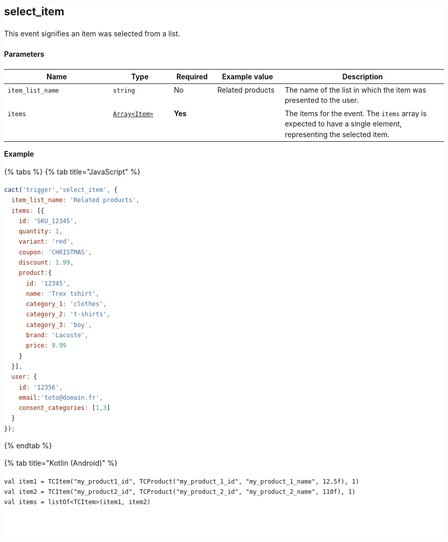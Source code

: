 ## select\_item

This event signifies an item was selected from a list.

#### Parameters <a href="#parameters_23" id="parameters_23"></a>

<table><thead><tr><th width="192">Name</th><th width="105">Type</th><th width="71">Required</th><th width="118">Example value</th><th>Description</th></tr></thead><tbody><tr><td><code>item_list_name</code></td><td><code>string</code></td><td>No</td><td>Related products</td><td>The name of the list in which the item was presented to the user.</td></tr><tr><td><code>items</code></td><td><a href="e-commerce-events.md#item"><code>Array&#x3C;Item></code></a></td><td><strong>Yes</strong></td><td></td><td>The items for the event. The <code>items</code> array is expected to have a single element, representing the selected item.</td></tr></tbody></table>

**Example**

{% tabs %}
{% tab title="JavaScript" %}
```javascript
cact('trigger','select_item', {
  item_list_name: 'Related products',
  items: [{
    id: 'SKU_12345',
    quantity: 1,
    variant: 'red',
    coupon: 'CHRISTMAS',
    discount: 1.99,
    product:{
      id: '12345',
      name: 'Trex tshirt',
      category_1: 'clothes',
      category_2: 't-shirts',
      category_3: 'boy',
      brand: 'Lacoste',
      price: 9.99
    }
  }],
  user: {
    id: '12356',
    email:'toto@domain.fr',
    consent_categories: [1,3]
  }
});
```
{% endtab %}

{% tab title="Kotlin (Android)" %}
<pre class="language-kotlin"><code class="lang-kotlin">val item1 = TCItem("my_product1_id", TCProduct("my_product_1_id", "my_product_1_name", 12.5f), 1)
val item2 = TCItem("my_product2_id", TCProduct("my_product_2_id", "my_product_2_name", 110f), 1)
val items = listOf&#x3C;TCItem>(item1, item2)
